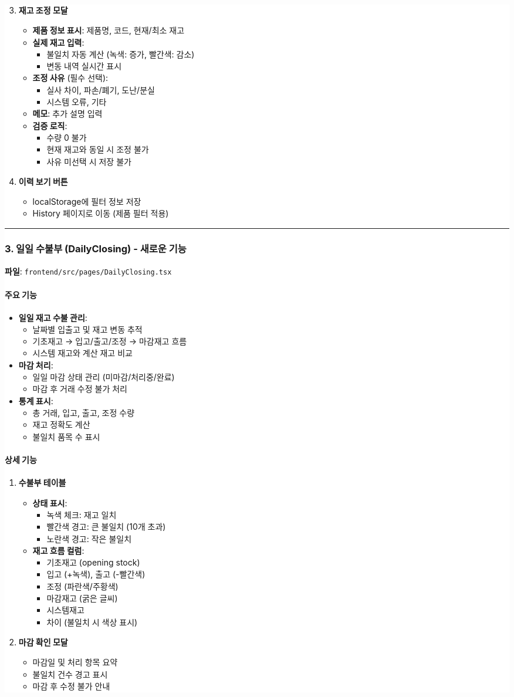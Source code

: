 3. **재고 조정 모달**
   - **제품 정보 표시**: 제품명, 코드, 현재/최소 재고
   - **실제 재고 입력**: 
     - 불일치 자동 계산 (녹색: 증가, 빨간색: 감소)
     - 변동 내역 실시간 표시
   - **조정 사유** (필수 선택): 
     - 실사 차이, 파손/폐기, 도난/분실
     - 시스템 오류, 기타
   - **메모**: 추가 설명 입력
   - **검증 로직**: 
     - 수량 0 불가
     - 현재 재고와 동일 시 조정 불가
     - 사유 미선택 시 저장 불가

4. **이력 보기 버튼**
   - localStorage에 필터 정보 저장
   - History 페이지로 이동 (제품 필터 적용)

---

### 3. 일일 수불부 (DailyClosing) - 새로운 기능
**파일**: `frontend/src/pages/DailyClosing.tsx`

#### 주요 기능
- **일일 재고 수불 관리**: 
  - 날짜별 입출고 및 재고 변동 추적
  - 기초재고 → 입고/출고/조정 → 마감재고 흐름
  - 시스템 재고와 계산 재고 비교
- **마감 처리**: 
  - 일일 마감 상태 관리 (미마감/처리중/완료)
  - 마감 후 거래 수정 불가 처리
- **통계 표시**: 
  - 총 거래, 입고, 출고, 조정 수량
  - 재고 정확도 계산
  - 불일치 품목 수 표시

#### 상세 기능
1. **수불부 테이블**
   - **상태 표시**: 
     - 녹색 체크: 재고 일치
     - 빨간색 경고: 큰 불일치 (10개 초과)
     - 노란색 경고: 작은 불일치
   - **재고 흐름 컬럼**: 
     - 기초재고 (opening stock)
     - 입고 (+녹색), 출고 (-빨간색)
     - 조정 (파란색/주황색)
     - 마감재고 (굵은 글씨)
     - 시스템재고
     - 차이 (불일치 시 색상 표시)

2. **마감 확인 모달**
   - 마감일 및 처리 항목 요약
   - 불일치 건수 경고 표시
   - 마감 후 수정 불가 안내
